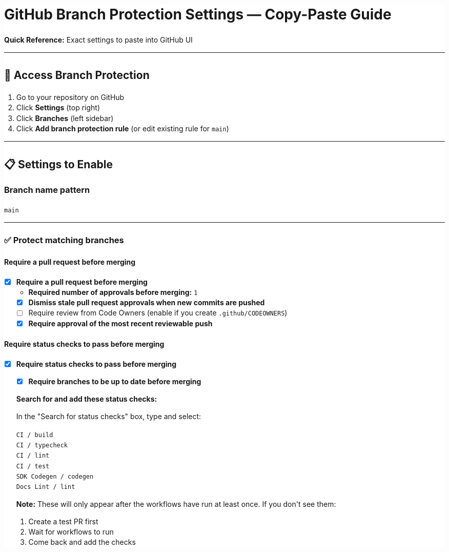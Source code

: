 # GitHub Branch Protection Settings — Copy-Paste Guide

**Quick Reference:** Exact settings to paste into GitHub UI

---

## 🎯 Access Branch Protection

1. Go to your repository on GitHub
2. Click **Settings** (top right)
3. Click **Branches** (left sidebar)
4. Click **Add branch protection rule** (or edit existing rule for `main`)

---

## 📋 Settings to Enable

### Branch name pattern
```
main
```

---

### ✅ Protect matching branches

#### Require a pull request before merging
- [x] **Require a pull request before merging**
  - **Required number of approvals before merging:** `1`
  - [x] **Dismiss stale pull request approvals when new commits are pushed**
  - [ ] Require review from Code Owners (enable if you create `.github/CODEOWNERS`)
  - [x] **Require approval of the most recent reviewable push**

#### Require status checks to pass before merging
- [x] **Require status checks to pass before merging**
  - [x] **Require branches to be up to date before merging**
  
  **Search for and add these status checks:**
  
  In the "Search for status checks" box, type and select:
  ```
  CI / build
  CI / typecheck
  CI / lint
  CI / test
  SDK Codegen / codegen
  Docs Lint / lint
  ```
  
  **Note:** These will only appear after the workflows have run at least once. If you don't see them:
  1. Create a test PR first
  2. Wait for workflows to run
  3. Come back and add the checks

